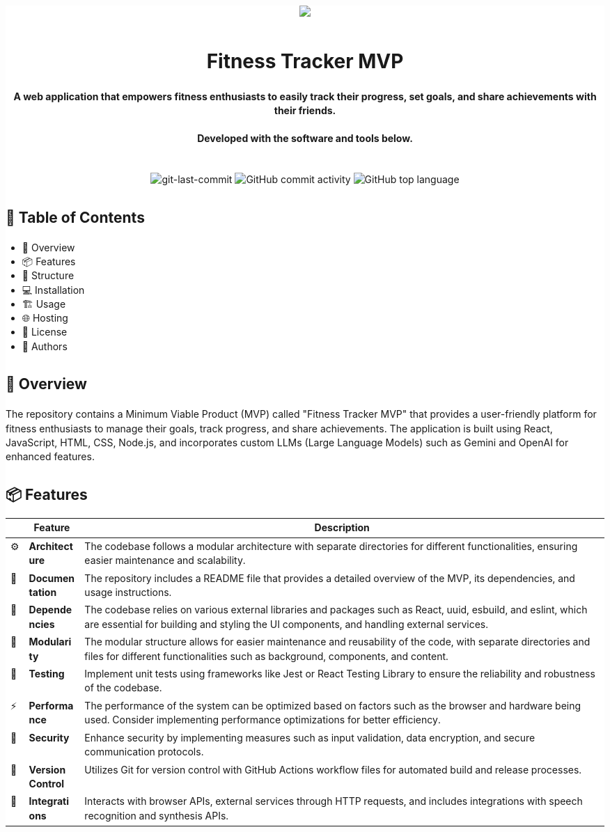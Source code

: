 <div class="hero-icon" align="center">
  <img src="https://raw.githubusercontent.com/PKief/vscode-material-icon-theme/ec559a9f6bfd399b82bb44393651661b08aaf7ba/icons/folder-markdown-open.svg" width="100" />
</div>

<h1 align="center">
Fitness Tracker MVP
</h1>
<h4 align="center">A web application that empowers fitness enthusiasts to easily track their progress, set goals, and share achievements with their friends.</h4>
<h4 align="center">Developed with the software and tools below.</h4>
<div class="badges" align="center">
  <img src="https://img.shields.io/badge/Framework-React-blue" alt="">
  <img src="https://img.shields.io/badge/Frontend-Javascript,_Html,_Css-red" alt="">
  <img src="https://img.shields.io/badge/Backend-Node.js-blue" alt="">
  <img src="https://img.shields.io/badge/LLMs-Custom,_Gemini,_OpenAI-black" alt="">
</div>
<div class="badges" align="center">
  <img src="https://img.shields.io/github/last-commit/coslynx/Fitness-Tracker-MVP?style=flat-square&color=5D6D7E" alt="git-last-commit" />
  <img src="https://img.shields.io/github/commit-activity/m/coslynx/Fitness-Tracker-MVP?style=flat-square&color=5D6D7E" alt="GitHub commit activity" />
  <img src="https://img.shields.io/github/languages/top/coslynx/Fitness-Tracker-MVP?style=flat-square&color=5D6D7E" alt="GitHub top language" />
</div>

## 📑 Table of Contents
- 📍 Overview
- 📦 Features
- 📂 Structure
- 💻 Installation
- 🏗️ Usage
- 🌐 Hosting
- 📄 License
- 👏 Authors

## 📍 Overview
The repository contains a Minimum Viable Product (MVP) called "Fitness Tracker MVP" that provides a user-friendly platform for fitness enthusiasts to manage their goals, track progress, and share achievements. The application is built using React, JavaScript, HTML, CSS, Node.js, and incorporates custom LLMs (Large Language Models) such as Gemini and OpenAI for enhanced features. 

## 📦 Features
|    | Feature            | Description                                                                                                        |
|----|--------------------|--------------------------------------------------------------------------------------------------------------------|
| ⚙️ | **Architecture**   | The codebase follows a modular architecture with separate directories for different functionalities, ensuring easier maintenance and scalability.             |
| 📄 | **Documentation**  | The repository includes a README file that provides a detailed overview of the MVP, its dependencies, and usage instructions.|
| 🔗 | **Dependencies**   | The codebase relies on various external libraries and packages such as React, uuid, esbuild, and eslint, which are essential for building and styling the UI components, and handling external services.|
| 🧩 | **Modularity**     | The modular structure allows for easier maintenance and reusability of the code, with separate directories and files for different functionalities such as background, components, and content.|
| 🧪 | **Testing**        | Implement unit tests using frameworks like Jest or React Testing Library to ensure the reliability and robustness of the codebase.       |
| ⚡️  | **Performance**    | The performance of the system can be optimized based on factors such as the browser and hardware being used. Consider implementing performance optimizations for better efficiency.|
| 🔐 | **Security**       | Enhance security by implementing measures such as input validation, data encryption, and secure communication protocols.|
| 🔀 | **Version Control**| Utilizes Git for version control with GitHub Actions workflow files for automated build and release processes.|
| 🔌 | **Integrations**   | Interacts with browser APIs, external services through HTTP requests, and includes integrations with speech recognition and synthesis APIs.|